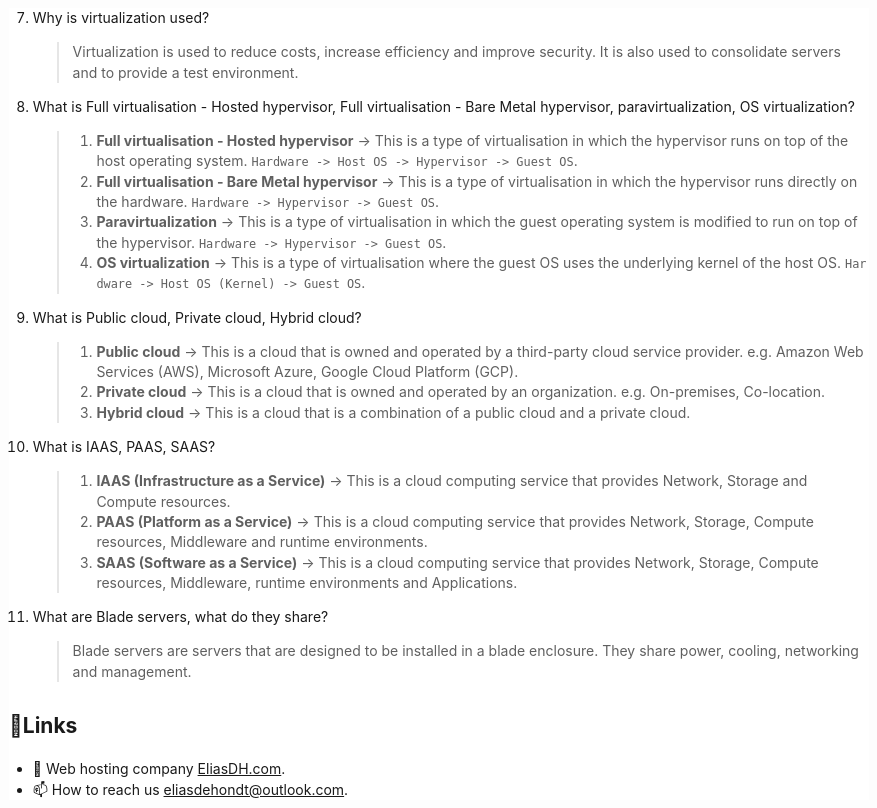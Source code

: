 7. Why is virtualization used?
    > Virtualization is used to reduce costs, increase efficiency and improve security. It is also used to consolidate servers and to provide a test environment.

8. What is Full virtualisation - Hosted hypervisor, Full virtualisation - Bare Metal hypervisor, paravirtualization, OS virtualization?
    > 1. **Full virtualisation - Hosted hypervisor** -> This is a type of virtualisation in which the hypervisor runs on top of the host operating system. `Hardware -> Host OS -> Hypervisor -> Guest OS`.
    > 2. **Full virtualisation - Bare Metal hypervisor** -> This is a type of virtualisation in which the hypervisor runs directly on the hardware. `Hardware -> Hypervisor -> Guest OS`.
    > 3. **Paravirtualization** -> This is a type of virtualisation in which the guest operating system is modified to run on top of the hypervisor. `Hardware -> Hypervisor -> Guest OS`.
    > 4. **OS virtualization** -> This is a type of virtualisation where the guest OS uses the underlying kernel of the host OS. `Hardware -> Host OS (Kernel) -> Guest OS`.

9. What is Public cloud, Private cloud, Hybrid cloud?
    > 1. **Public cloud** -> This is a cloud that is owned and operated by a third-party cloud service provider. e.g. Amazon Web Services (AWS), Microsoft Azure, Google Cloud Platform (GCP).
    > 2. **Private cloud** -> This is a cloud that is owned and operated by an organization. e.g. On-premises, Co-location.
    > 3. **Hybrid cloud** -> This is a cloud that is a combination of a public cloud and a private cloud.

10. What is IAAS, PAAS, SAAS?
    > 1. **IAAS (Infrastructure as a Service)** -> This is a cloud computing service that provides Network, Storage and Compute resources.
    > 2. **PAAS (Platform as a Service)** -> This is a cloud computing service that provides Network, Storage, Compute resources, Middleware and runtime environments.
    > 3. **SAAS (Software as a Service)** -> This is a cloud computing service that provides Network, Storage, Compute resources, Middleware, runtime environments and Applications.

11. What are Blade servers, what do they share?
    > Blade servers are servers that are designed to be installed in a blade enclosure. They share power, cooling, networking and management.

## 🔗Links
- 👯 Web hosting company [EliasDH.com](https://eliasdh.com).
- 📫 How to reach us eliasdehondt@outlook.com.